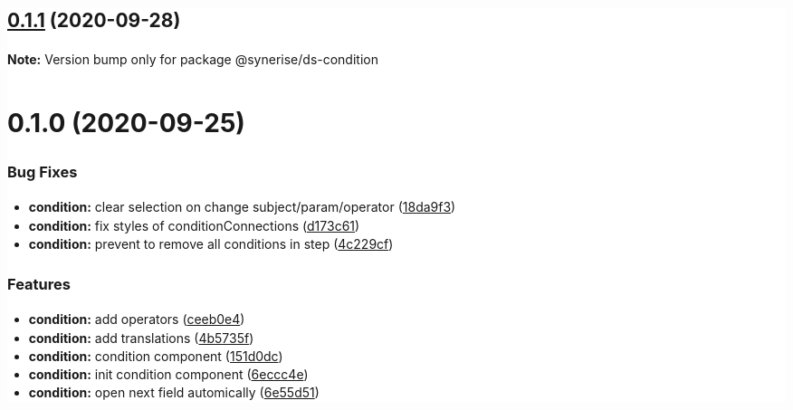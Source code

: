 



## [0.1.1](https://github.com/Synerise/synerise-design/compare/@synerise/ds-condition@0.1.0...@synerise/ds-condition@0.1.1) (2020-09-28)

**Note:** Version bump only for package @synerise/ds-condition





# 0.1.0 (2020-09-25)


### Bug Fixes

* **condition:** clear selection on change subject/param/operator ([18da9f3](https://github.com/Synerise/synerise-design/commit/18da9f378afdf447ad8bc10f149c08e832205f55))
* **condition:** fix styles of conditionConnections ([d173c61](https://github.com/Synerise/synerise-design/commit/d173c61cfb6849c8579e447e74f2f24c48fa8351))
* **condition:** prevent to remove all conditions in step ([4c229cf](https://github.com/Synerise/synerise-design/commit/4c229cf3935614d0c52ecb99a666b97fba256e69))


### Features

* **condition:** add operators ([ceeb0e4](https://github.com/Synerise/synerise-design/commit/ceeb0e418812ceb4e895e0285d8ed952cbe8bdd1))
* **condition:** add translations ([4b5735f](https://github.com/Synerise/synerise-design/commit/4b5735f46ab221b8fb7db8209ee5baf12857e372))
* **condition:** condition component ([151d0dc](https://github.com/Synerise/synerise-design/commit/151d0dc0cf06bb39d9a6e829bcb13a690bd78a79))
* **condition:** init condition component ([6eccc4e](https://github.com/Synerise/synerise-design/commit/6eccc4e056fee08ebfced9bd3d47f041cd689a25))
* **condition:** open next field automically ([6e55d51](https://github.com/Synerise/synerise-design/commit/6e55d51fd252223c45d3926706cf31844dedd07a))
